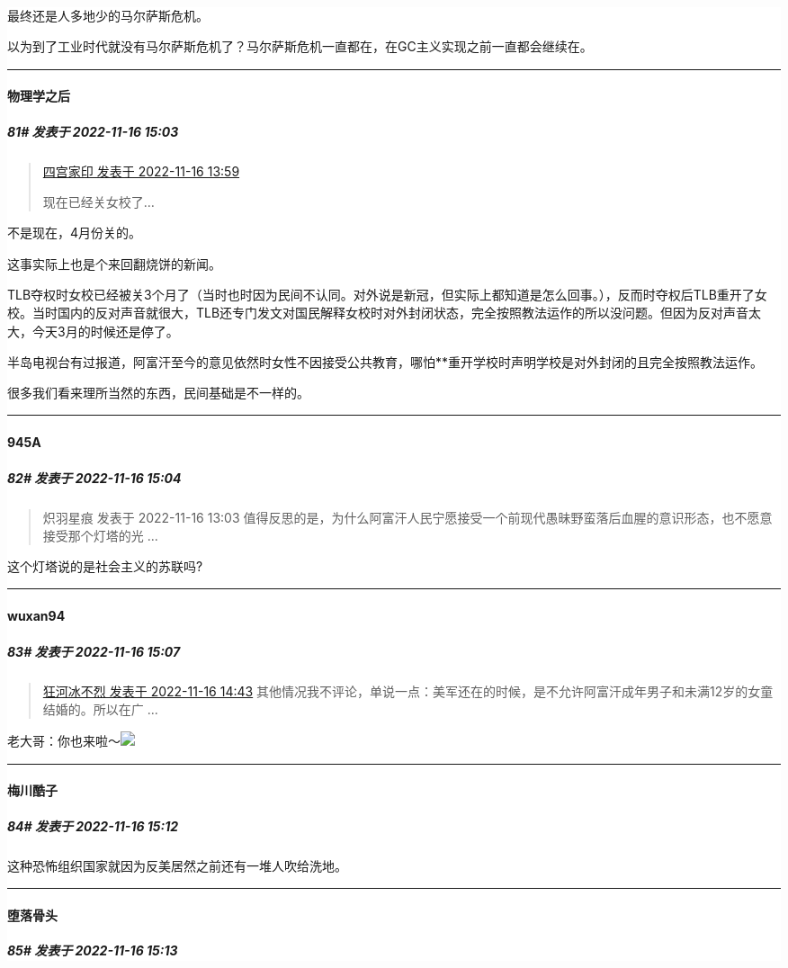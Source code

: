 最终还是人多地少的马尔萨斯危机。

以为到了工业时代就没有马尔萨斯危机了？马尔萨斯危机一直都在，在GC主义实现之前一直都会继续在。

*****

####  物理学之后  
##### 81#       发表于 2022-11-16 15:03

<blockquote><a href="httphttps://bbs.saraba1st.com/2b/forum.php?mod=redirect&amp;goto=findpost&amp;pid=58461049&amp;ptid=2105265" target="_blank">四宫家印 发表于 2022-11-16 13:59</a>

现在已经关女校了…</blockquote>
不是现在，4月份关的。

这事实际上也是个来回翻烧饼的新闻。

TLB夺权时女校已经被关3个月了（当时也时因为民间不认同。对外说是新冠，但实际上都知道是怎么回事。），反而时夺权后TLB重开了女校。当时国内的反对声音就很大，TLB还专门发文对国民解释女校时对外封闭状态，完全按照教法运作的所以没问题。但因为反对声音太大，今天3月的时候还是停了。

半岛电视台有过报道，阿富汗至今的意见依然时女性不因接受公共教育，哪怕**重开学校时声明学校是对外封闭的且完全按照教法运作。

很多我们看来理所当然的东西，民间基础是不一样的。



*****

####  945A  
##### 82#       发表于 2022-11-16 15:04

<blockquote>炽羽星痕 发表于 2022-11-16 13:03
值得反思的是，为什么阿富汗人民宁愿接受一个前现代愚昧野蛮落后血腥的意识形态，也不愿意接受那个灯塔的光 ...</blockquote>
这个灯塔说的是社会主义的苏联吗?

*****

####  wuxan94  
##### 83#       发表于 2022-11-16 15:07

<blockquote><a href="httphttps://bbs.saraba1st.com/2b/forum.php?mod=redirect&amp;goto=findpost&amp;pid=58461612&amp;ptid=2105265" target="_blank">狂河冰不烈 发表于 2022-11-16 14:43</a>
其他情况我不评论，单说一点：美军还在的时候，是不允许阿富汗成年男子和未满12岁的女童结婚的。所以在广 ...</blockquote>
老大哥：你也来啦～<img src="https://static.saraba1st.com/image/smiley/animal2017/004.png" referrerpolicy="no-referrer">

*****

####  梅川酷子  
##### 84#       发表于 2022-11-16 15:12

这种恐怖组织国家就因为反美居然之前还有一堆人吹给洗地。



*****

####  堕落骨头  
##### 85#       发表于 2022-11-16 15:13
